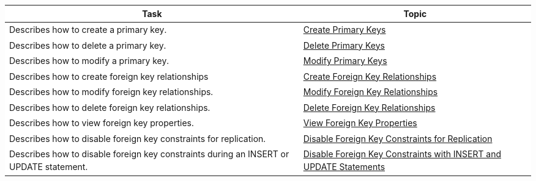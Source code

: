 |Task|Topic|  
|----------|-----------|  
|Describes how to create a primary key.|[Create Primary Keys](../../relational-databases/tables/create-primary-keys.md)|  
|Describes how to delete a primary key.|[Delete Primary Keys](../../relational-databases/tables/delete-primary-keys.md)|  
|Describes how to modify a primary key.|[Modify Primary Keys](../../relational-databases/tables/modify-primary-keys.md)|  
|Describes how to create foreign key relationships|[Create Foreign Key Relationships](../../relational-databases/tables/create-foreign-key-relationships.md)|  
|Describes how to modify foreign key relationships.|[Modify Foreign Key Relationships](../../relational-databases/tables/modify-foreign-key-relationships.md)|  
|Describes how to delete foreign key relationships.|[Delete Foreign Key Relationships](../../relational-databases/tables/delete-foreign-key-relationships.md)|  
|Describes how to view foreign key properties.|[View Foreign Key Properties](../../relational-databases/tables/view-foreign-key-properties.md)|  
|Describes how to disable foreign key constraints for replication.|[Disable Foreign Key Constraints for Replication](../../relational-databases/tables/disable-foreign-key-constraints-for-replication.md)|  
|Describes how to disable foreign key constraints during an INSERT or UPDATE statement.|[Disable Foreign Key Constraints with INSERT and UPDATE Statements](../../relational-databases/tables/disable-foreign-key-constraints-with-insert-and-update-statements.md)|  
  
  
